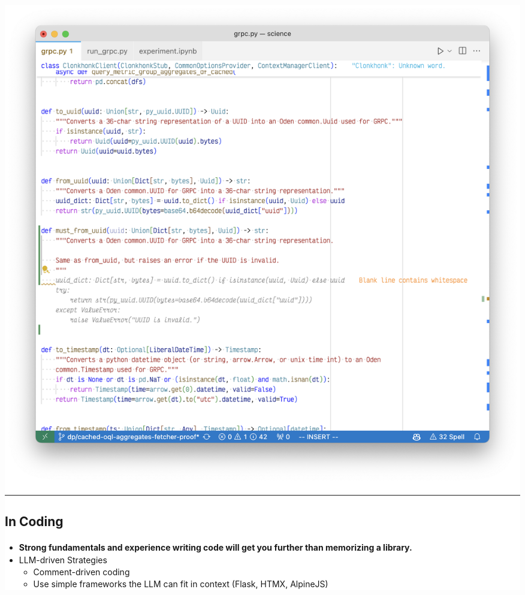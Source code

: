 ![bg fit right](images/07_11_01_final_topics/image-17.png)

---

## In Coding

- **Strong fundamentals and experience writing code will get you further than memorizing a library.**
- LLM-driven Strategies
    - Comment-driven coding
    - Use simple frameworks the LLM can fit in context (Flask, HTMX, AlpineJS)

